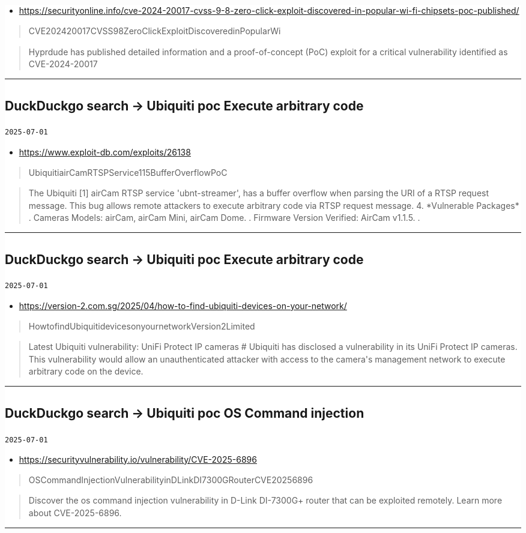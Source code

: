 * https://securityonline.info/cve-2024-20017-cvss-9-8-zero-click-exploit-discovered-in-popular-wi-fi-chipsets-poc-published/

<blockquote>
 CVE202420017CVSS98ZeroClickExploitDiscoveredinPopularWi
</blockquote>
<blockquote>
Hyprdude has published detailed information and a proof-of-concept (PoC) exploit for a critical vulnerability identified as CVE-2024-20017
</blockquote>

---

## DuckDuckgo search -> Ubiquiti poc Execute arbitrary code
`2025-07-01`

* https://www.exploit-db.com/exploits/26138

<blockquote>
 UbiquitiairCamRTSPService115BufferOverflowPoC
</blockquote>
<blockquote>
The Ubiquiti [1] airCam RTSP service 'ubnt-streamer', has a buffer overflow when parsing the URI of a RTSP request message. This bug allows remote attackers to execute arbitrary code via RTSP request message. 4. *Vulnerable Packages* . Cameras Models: airCam, airCam Mini, airCam Dome. . Firmware Version Verified: AirCam v1.1.5. .
</blockquote>

---

## DuckDuckgo search -> Ubiquiti poc Execute arbitrary code
`2025-07-01`

* https://version-2.com.sg/2025/04/how-to-find-ubiquiti-devices-on-your-network/

<blockquote>
 HowtofindUbiquitidevicesonyournetworkVersion2Limited
</blockquote>
<blockquote>
Latest Ubiquiti vulnerability: UniFi Protect IP cameras &#35; Ubiquiti has disclosed a vulnerability in its UniFi Protect IP cameras. This vulnerability would allow an unauthenticated attacker with access to the camera's management network to execute arbitrary code on the device.
</blockquote>

---

## DuckDuckgo search -> Ubiquiti poc OS Command injection
`2025-07-01`

* https://securityvulnerability.io/vulnerability/CVE-2025-6896

<blockquote>
 OSCommandInjectionVulnerabilityinDLinkDI7300GRouterCVE20256896
</blockquote>
<blockquote>
Discover the os command injection vulnerability in D-Link DI-7300G+ router that can be exploited remotely. Learn more about CVE-2025-6896.
</blockquote>

---